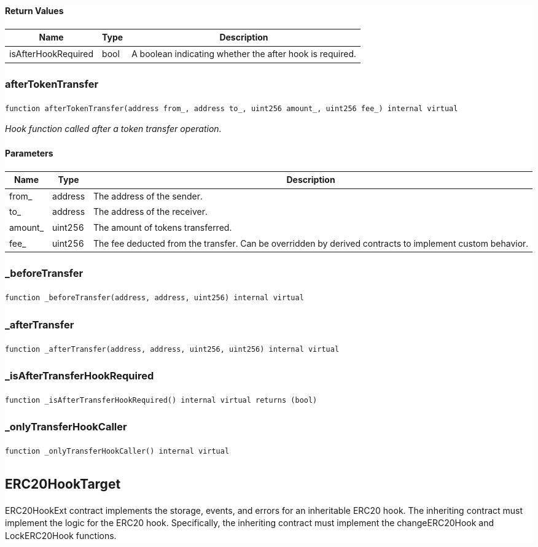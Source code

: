 #### Return Values

| Name | Type | Description |
| ---- | ---- | ----------- |
| isAfterHookRequired | bool | A boolean indicating whether the after hook is required. |

### afterTokenTransfer

```solidity
function afterTokenTransfer(address from_, address to_, uint256 amount_, uint256 fee_) internal virtual
```

_Hook function called after a token transfer operation._

#### Parameters

| Name | Type | Description |
| ---- | ---- | ----------- |
| from_ | address | The address of the sender. |
| to_ | address | The address of the receiver. |
| amount_ | uint256 | The amount of tokens transferred. |
| fee_ | uint256 | The fee deducted from the transfer. Can be overridden by derived contracts to implement custom behavior. |

### _beforeTransfer

```solidity
function _beforeTransfer(address, address, uint256) internal virtual
```

### _afterTransfer

```solidity
function _afterTransfer(address, address, uint256, uint256) internal virtual
```

### _isAfterTransferHookRequired

```solidity
function _isAfterTransferHookRequired() internal virtual returns (bool)
```

### _onlyTransferHookCaller

```solidity
function _onlyTransferHookCaller() internal virtual
```

## ERC20HookTarget

ERC20HookExt contract implements the storage, events, and errors
for an inheritable ERC20 hook. The inheriting contract must implement
the logic for the ERC20 hook. Specifically, the inheriting contract
must implement the changeERC20Hook and LockERC20Hook functions.
